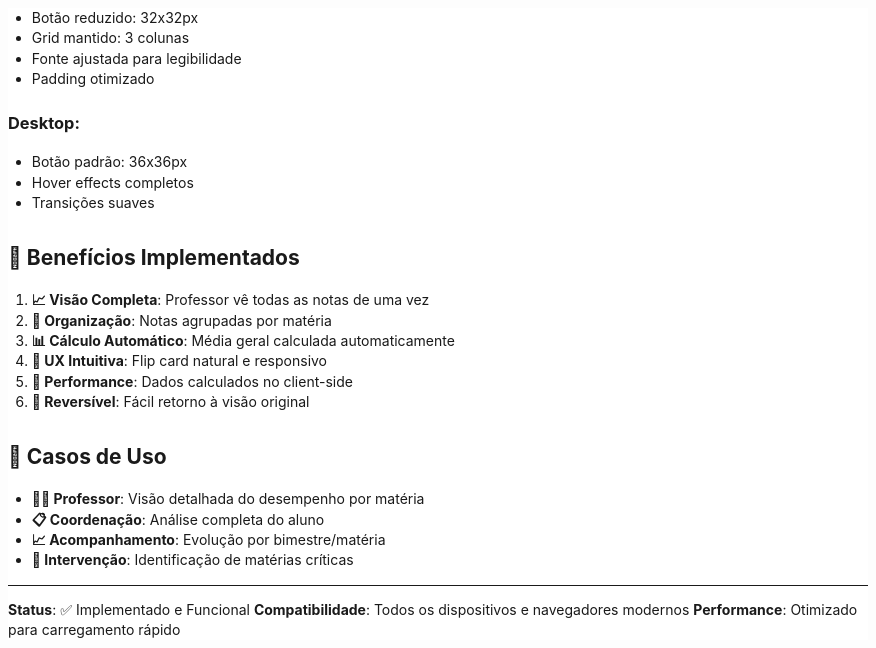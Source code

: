 - Botão reduzido: 32x32px
- Grid mantido: 3 colunas
- Fonte ajustada para legibilidade
- Padding otimizado

### **Desktop**:

- Botão padrão: 36x36px
- Hover effects completos
- Transições suaves

## 🚀 **Benefícios Implementados**

1. **📈 Visão Completa**: Professor vê todas as notas de uma vez
2. **🎯 Organização**: Notas agrupadas por matéria
3. **📊 Cálculo Automático**: Média geral calculada automaticamente
4. **🎨 UX Intuitiva**: Flip card natural e responsivo
5. **💾 Performance**: Dados calculados no client-side
6. **🔄 Reversível**: Fácil retorno à visão original

## 🎯 **Casos de Uso**

- **👨‍🏫 Professor**: Visão detalhada do desempenho por matéria
- **📋 Coordenação**: Análise completa do aluno
- **📈 Acompanhamento**: Evolução por bimestre/matéria
- **🎯 Intervenção**: Identificação de matérias críticas

---

**Status**: ✅ Implementado e Funcional
**Compatibilidade**: Todos os dispositivos e navegadores modernos
**Performance**: Otimizado para carregamento rápido
